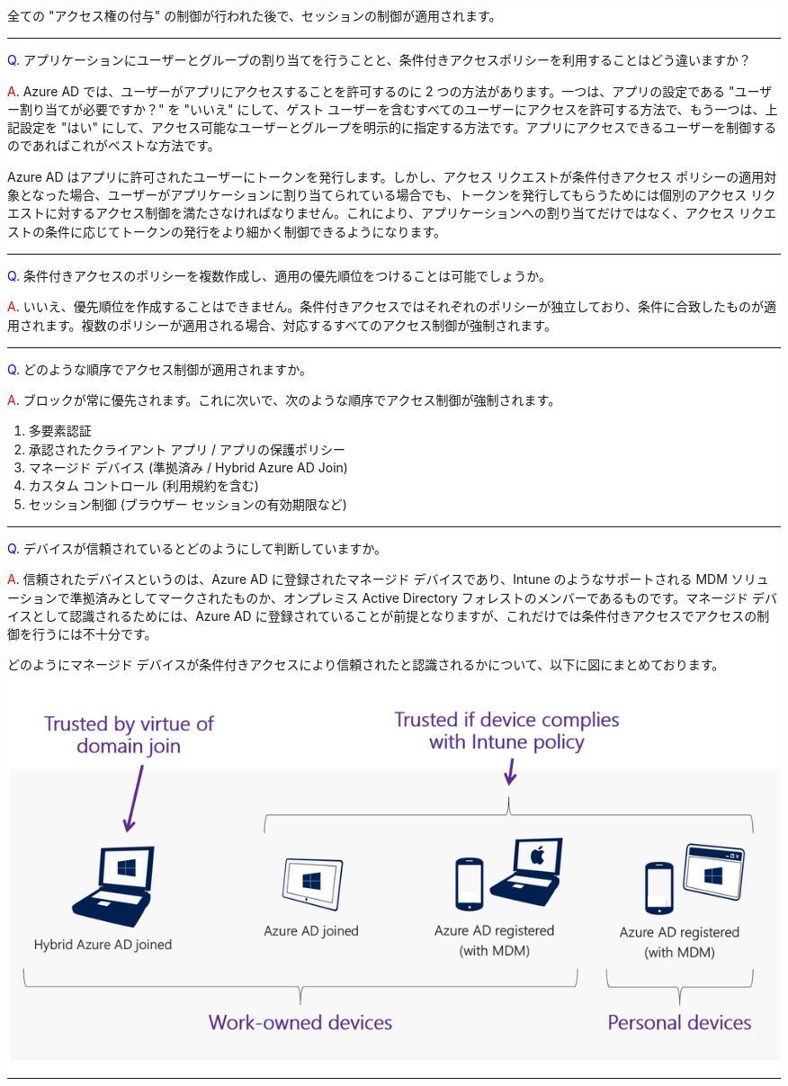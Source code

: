 全ての "アクセス権の付与" の制御が行われた後で、セッションの制御が適用されます。

---

<span style="color:blue">Q</span>. アプリケーションにユーザーとグループの割り当てを行うことと、条件付きアクセスポリシーを利用することはどう違いますか？

<span style="color:red">A</span>. Azure AD では、ユーザーがアプリにアクセスすることを許可するのに 2 つの方法があります。一つは、アプリの設定である "ユーザー割り当てが必要ですか？" を "いいえ" にして、ゲスト ユーザーを含むすべてのユーザーにアクセスを許可する方法で、もう一つは、上記設定を "はい" にして、アクセス可能なユーザーとグループを明示的に指定する方法です。アプリにアクセスできるユーザーを制御するのであればこれがベストな方法です。

Azure AD はアプリに許可されたユーザーにトークンを発行します。しかし、アクセス リクエストが条件付きアクセス ポリシーの適用対象となった場合、ユーザーがアプリケーションに割り当てられている場合でも、トークンを発行してもらうためには個別のアクセス リクエストに対するアクセス制御を満たさなければなりません。これにより、アプリケーションへの割り当てだけではなく、アクセス リクエストの条件に応じてトークンの発行をより細かく制御できるようになります。

---

<span style="color:blue">Q</span>. 条件付きアクセスのポリシーを複数作成し、適用の優先順位をつけることは可能でしょうか。

<span style="color:red">A</span>. いいえ、優先順位を作成することはできません。条件付きアクセスではそれぞれのポリシーが独立しており、条件に合致したものが適用されます。複数のポリシーが適用される場合、対応するすべてのアクセス制御が強制されます。

---

<span style="color:blue">Q</span>. どのような順序でアクセス制御が適用されますか。

<span style="color:red">A</span>. ブロックが常に優先されます。これに次いで、次のような順序でアクセス制御が強制されます。

1. 多要素認証
2. 承認されたクライアント アプリ / アプリの保護ポリシー
3. マネージド デバイス (準拠済み / Hybrid Azure AD Join)
4. カスタム コントロール (利用規約を含む)
5. セッション制御 (ブラウザー セッションの有効期限など)

---

<span style="color:blue">Q</span>. デバイスが信頼されているとどのようにして判断していますか。

<span style="color:red">A</span>. 信頼されたデバイスというのは、Azure AD に登録されたマネージド デバイスであり、Intune のようなサポートされる MDM ソリューションで準拠済みとしてマークされたものか、オンプレミス Active Directory フォレストのメンバーであるものです。マネージド デバイスとして認識されるためには、Azure AD に登録されていることが前提となりますが、これだけでは条件付きアクセスでアクセスの制御を行うには不十分です。

どのようにマネージド デバイスが条件付きアクセスにより信頼されたと認識されるかについて、以下に図にまとめております。

![](./qanda-conditional-access/CA2.png)

---